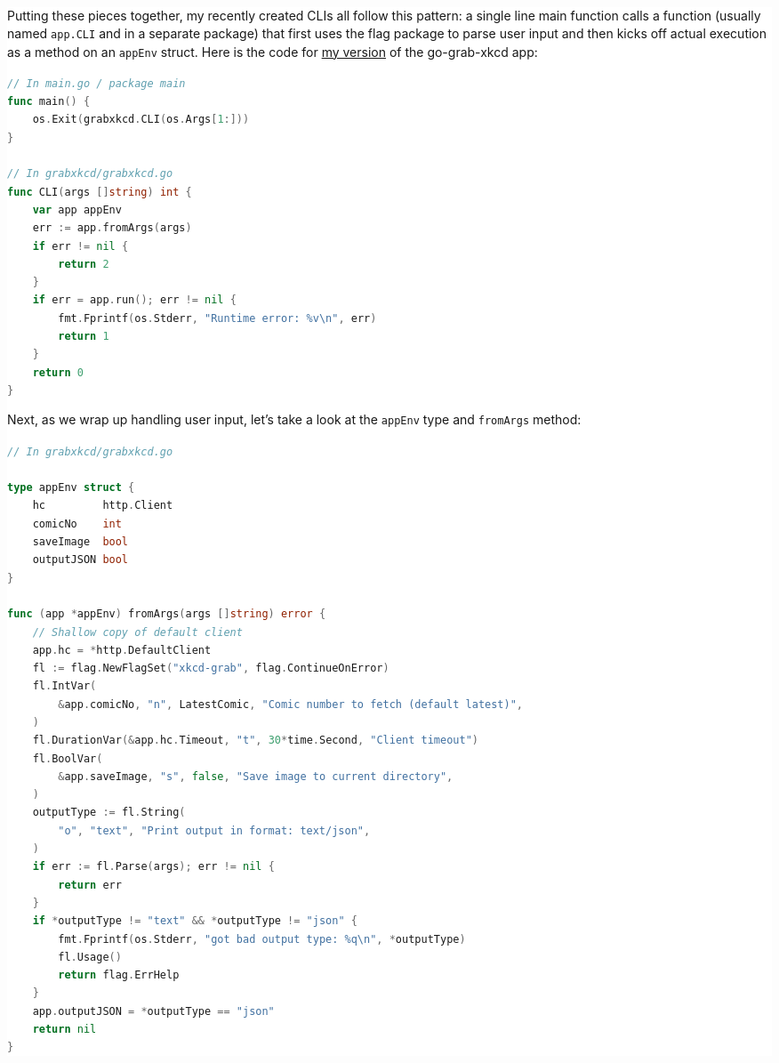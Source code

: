 Putting these pieces together, my recently created CLIs all follow this  pattern: a single line main function calls a function (usually named `app.CLI` and in a separate package) that first uses the flag package to parse  user input and then kicks off actual execution as a method on an `appEnv` struct. Here is the code for [my version](https://github.com/carlmjohnson/go-grab-xkcd/commit/d5d51722ef95a5ebdf49c453cd7f00ed4a9e3910) of the go-grab-xkcd app:

```go
// In main.go / package main
func main() {
    os.Exit(grabxkcd.CLI(os.Args[1:]))
}

// In grabxkcd/grabxkcd.go
func CLI(args []string) int {
    var app appEnv
    err := app.fromArgs(args)
    if err != nil {
        return 2
    }
    if err = app.run(); err != nil {
        fmt.Fprintf(os.Stderr, "Runtime error: %v\n", err)
        return 1
    }
    return 0
}
```

Next, as we wrap up handling user input, let’s take a look at the `appEnv` type and `fromArgs` method:

```go
// In grabxkcd/grabxkcd.go

type appEnv struct {
    hc         http.Client
    comicNo    int
    saveImage  bool
    outputJSON bool
}

func (app *appEnv) fromArgs(args []string) error {
    // Shallow copy of default client
    app.hc = *http.DefaultClient
    fl := flag.NewFlagSet("xkcd-grab", flag.ContinueOnError)
    fl.IntVar(
        &app.comicNo, "n", LatestComic, "Comic number to fetch (default latest)",
    )
    fl.DurationVar(&app.hc.Timeout, "t", 30*time.Second, "Client timeout")
    fl.BoolVar(
        &app.saveImage, "s", false, "Save image to current directory",
    )
    outputType := fl.String(
        "o", "text", "Print output in format: text/json",
    )
    if err := fl.Parse(args); err != nil {
        return err
    }
    if *outputType != "text" && *outputType != "json" {
        fmt.Fprintf(os.Stderr, "got bad output type: %q\n", *outputType)
        fl.Usage()
        return flag.ErrHelp
    }
    app.outputJSON = *outputType == "json"
    return nil
}
```
